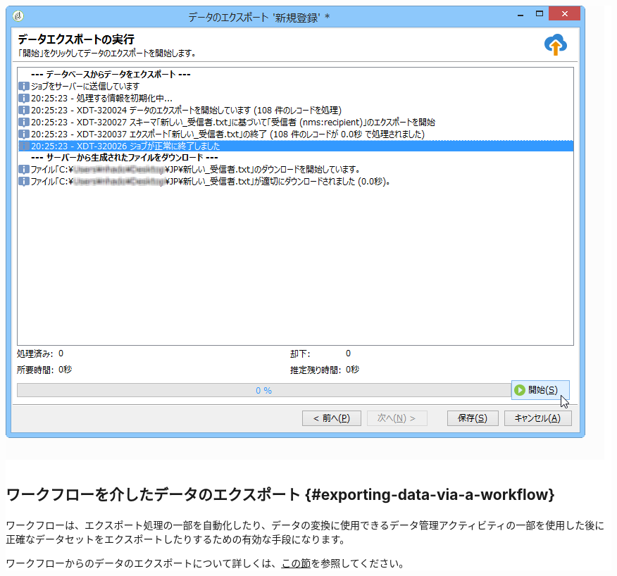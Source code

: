 ![](assets/s_ncs_user_export_wizard08.png)

## ワークフローを介したデータのエクスポート {#exporting-data-via-a-workflow}

ワークフローは、エクスポート処理の一部を自動化したり、データの変換に使用できるデータ管理アクティビティの一部を使用した後に正確なデータセットをエクスポートしたりするための有効な手段になります。

ワークフローからのデータのエクスポートについて詳しくは、[この節](../../workflow/using/how-to-use-workflow-data.md)を参照してください。
